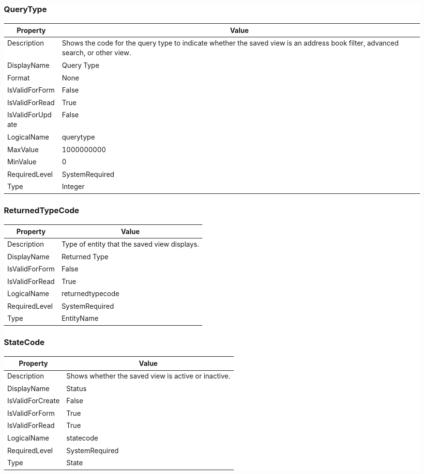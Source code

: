 
### <a name="BKMK_QueryType"></a> QueryType

|Property|Value|
|--------|-----|
|Description|Shows the code for the query type to indicate whether the saved view is an address book filter, advanced search, or other view.|
|DisplayName|Query Type|
|Format|None|
|IsValidForForm|False|
|IsValidForRead|True|
|IsValidForUpdate|False|
|LogicalName|querytype|
|MaxValue|1000000000|
|MinValue|0|
|RequiredLevel|SystemRequired|
|Type|Integer|


### <a name="BKMK_ReturnedTypeCode"></a> ReturnedTypeCode

|Property|Value|
|--------|-----|
|Description|Type of entity that the saved view displays.|
|DisplayName|Returned Type|
|IsValidForForm|False|
|IsValidForRead|True|
|LogicalName|returnedtypecode|
|RequiredLevel|SystemRequired|
|Type|EntityName|


### <a name="BKMK_StateCode"></a> StateCode

|Property|Value|
|--------|-----|
|Description|Shows whether the saved view is active or inactive.|
|DisplayName|Status|
|IsValidForCreate|False|
|IsValidForForm|True|
|IsValidForRead|True|
|LogicalName|statecode|
|RequiredLevel|SystemRequired|
|Type|State|
